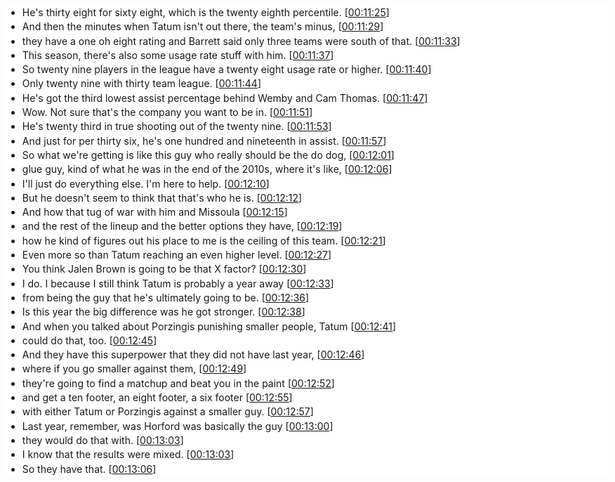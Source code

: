 *  He's thirty eight for sixty eight, which is the twenty eighth percentile. [[00:11:25](https://www.youtube.com/watch?v=y2iCp544S8U&t=685.74s)]
*  And then the minutes when Tatum isn't out there, the team's minus, [[00:11:29](https://www.youtube.com/watch?v=y2iCp544S8U&t=689.74s)]
*  they have a one oh eight rating and Barrett said only three teams were south of that. [[00:11:33](https://www.youtube.com/watch?v=y2iCp544S8U&t=693.6999999999999s)]
*  This season, there's also some usage rate stuff with him. [[00:11:37](https://www.youtube.com/watch?v=y2iCp544S8U&t=697.22s)]
*  So twenty nine players in the league have a twenty eight usage rate or higher. [[00:11:40](https://www.youtube.com/watch?v=y2iCp544S8U&t=700.58s)]
*  Only twenty nine with thirty team league. [[00:11:44](https://www.youtube.com/watch?v=y2iCp544S8U&t=704.82s)]
*  He's got the third lowest assist percentage behind Wemby and Cam Thomas. [[00:11:47](https://www.youtube.com/watch?v=y2iCp544S8U&t=707.46s)]
*  Wow. Not sure that's the company you want to be in. [[00:11:51](https://www.youtube.com/watch?v=y2iCp544S8U&t=711.5400000000001s)]
*  He's twenty third in true shooting out of the twenty nine. [[00:11:53](https://www.youtube.com/watch?v=y2iCp544S8U&t=713.9s)]
*  And just for per thirty six, he's one hundred and nineteenth in assist. [[00:11:57](https://www.youtube.com/watch?v=y2iCp544S8U&t=717.0600000000001s)]
*  So what we're getting is like this guy who really should be the do dog, [[00:12:01](https://www.youtube.com/watch?v=y2iCp544S8U&t=721.0600000000001s)]
*  glue guy, kind of what he was in the end of the 2010s, where it's like, [[00:12:06](https://www.youtube.com/watch?v=y2iCp544S8U&t=726.5s)]
*  I'll just do everything else. I'm here to help. [[00:12:10](https://www.youtube.com/watch?v=y2iCp544S8U&t=730.18s)]
*  But he doesn't seem to think that that's who he is. [[00:12:12](https://www.youtube.com/watch?v=y2iCp544S8U&t=732.82s)]
*  And how that tug of war with him and Missoula [[00:12:15](https://www.youtube.com/watch?v=y2iCp544S8U&t=735.82s)]
*  and the rest of the lineup and the better options they have, [[00:12:19](https://www.youtube.com/watch?v=y2iCp544S8U&t=739.34s)]
*  how he kind of figures out his place to me is the ceiling of this team. [[00:12:21](https://www.youtube.com/watch?v=y2iCp544S8U&t=741.98s)]
*  Even more so than Tatum reaching an even higher level. [[00:12:27](https://www.youtube.com/watch?v=y2iCp544S8U&t=747.26s)]
*  You think Jalen Brown is going to be that X factor? [[00:12:30](https://www.youtube.com/watch?v=y2iCp544S8U&t=750.3s)]
*  I do. I because I still think Tatum is probably a year away [[00:12:33](https://www.youtube.com/watch?v=y2iCp544S8U&t=753.02s)]
*  from being the guy that he's ultimately going to be. [[00:12:36](https://www.youtube.com/watch?v=y2iCp544S8U&t=756.7s)]
*  Is this year the big difference was he got stronger. [[00:12:38](https://www.youtube.com/watch?v=y2iCp544S8U&t=758.9000000000001s)]
*  And when you talked about Porzingis punishing smaller people, Tatum [[00:12:41](https://www.youtube.com/watch?v=y2iCp544S8U&t=761.9000000000001s)]
*  could do that, too. [[00:12:45](https://www.youtube.com/watch?v=y2iCp544S8U&t=765.22s)]
*  And they have this superpower that they did not have last year, [[00:12:46](https://www.youtube.com/watch?v=y2iCp544S8U&t=766.02s)]
*  where if you go smaller against them, [[00:12:49](https://www.youtube.com/watch?v=y2iCp544S8U&t=769.26s)]
*  they're going to find a matchup and beat you in the paint [[00:12:52](https://www.youtube.com/watch?v=y2iCp544S8U&t=772.6600000000001s)]
*  and get a ten footer, an eight footer, a six footer [[00:12:55](https://www.youtube.com/watch?v=y2iCp544S8U&t=775.5s)]
*  with either Tatum or Porzingis against a smaller guy. [[00:12:57](https://www.youtube.com/watch?v=y2iCp544S8U&t=777.98s)]
*  Last year, remember, was Horford was basically the guy [[00:13:00](https://www.youtube.com/watch?v=y2iCp544S8U&t=780.78s)]
*  they would do that with. [[00:13:03](https://www.youtube.com/watch?v=y2iCp544S8U&t=783.06s)]
*  I know that the results were mixed. [[00:13:03](https://www.youtube.com/watch?v=y2iCp544S8U&t=783.94s)]
*  So they have that. [[00:13:06](https://www.youtube.com/watch?v=y2iCp544S8U&t=786.1s)]